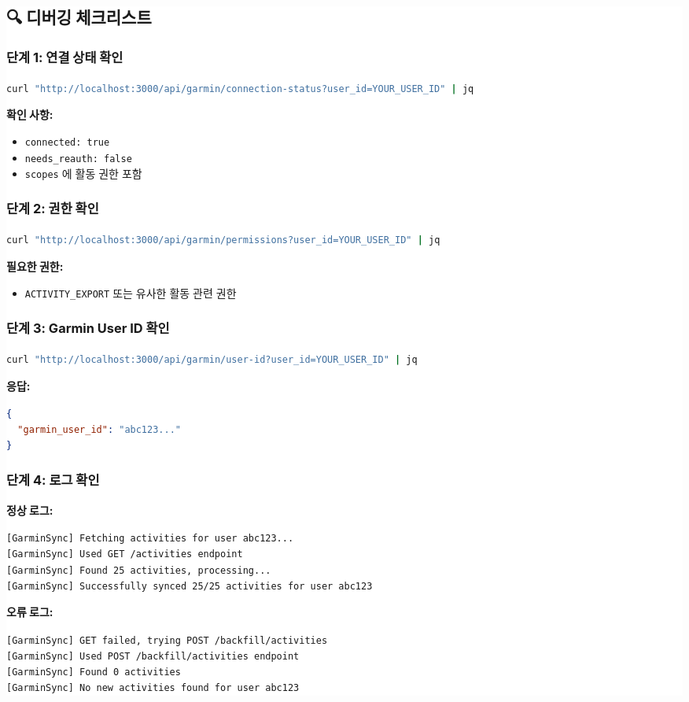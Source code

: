 ## 🔍 디버깅 체크리스트

### 단계 1: 연결 상태 확인

```bash
curl "http://localhost:3000/api/garmin/connection-status?user_id=YOUR_USER_ID" | jq
```

**확인 사항:**

- `connected: true`
- `needs_reauth: false`
- `scopes` 에 활동 권한 포함

### 단계 2: 권한 확인

```bash
curl "http://localhost:3000/api/garmin/permissions?user_id=YOUR_USER_ID" | jq
```

**필요한 권한:**

- `ACTIVITY_EXPORT` 또는 유사한 활동 관련 권한

### 단계 3: Garmin User ID 확인

```bash
curl "http://localhost:3000/api/garmin/user-id?user_id=YOUR_USER_ID" | jq
```

**응답:**

```json
{
  "garmin_user_id": "abc123..."
}
```

### 단계 4: 로그 확인

**정상 로그:**

```
[GarminSync] Fetching activities for user abc123...
[GarminSync] Used GET /activities endpoint
[GarminSync] Found 25 activities, processing...
[GarminSync] Successfully synced 25/25 activities for user abc123
```

**오류 로그:**

```
[GarminSync] GET failed, trying POST /backfill/activities
[GarminSync] Used POST /backfill/activities endpoint
[GarminSync] Found 0 activities
[GarminSync] No new activities found for user abc123
```
